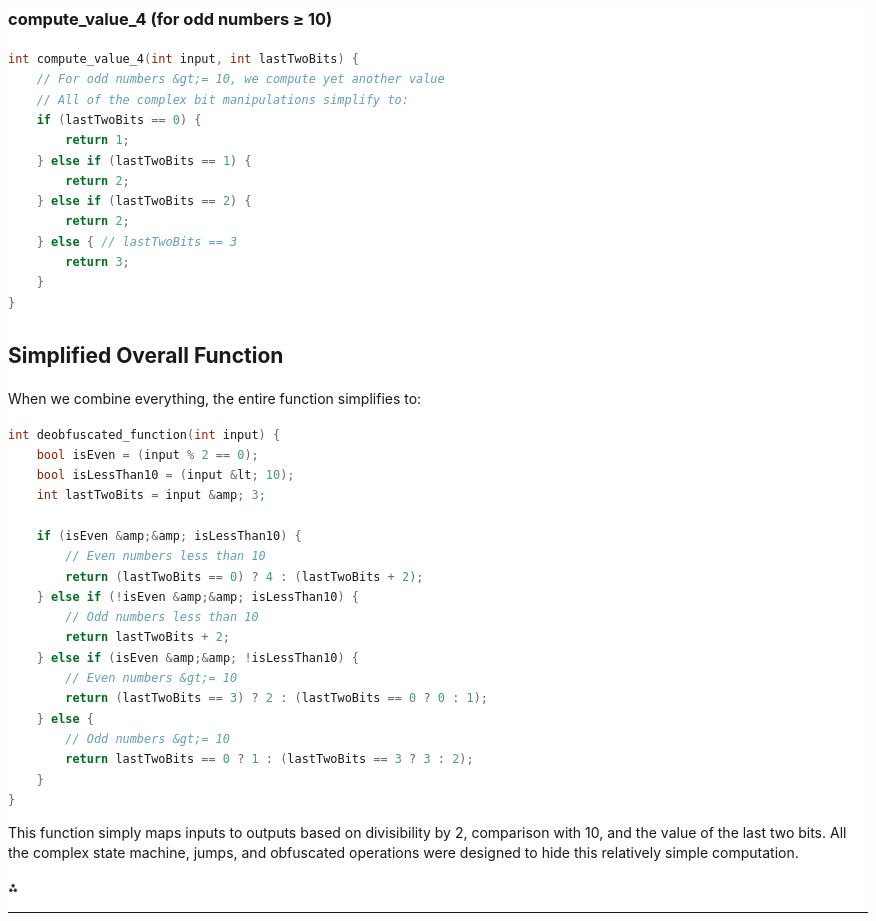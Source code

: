 
### compute_value_4 (for odd numbers ≥ 10)

```c
int compute_value_4(int input, int lastTwoBits) {
    // For odd numbers &gt;= 10, we compute yet another value
    // All of the complex bit manipulations simplify to:
    if (lastTwoBits == 0) {
        return 1;
    } else if (lastTwoBits == 1) {
        return 2;
    } else if (lastTwoBits == 2) {
        return 2;
    } else { // lastTwoBits == 3
        return 3;
    }
}
```


## Simplified Overall Function

When we combine everything, the entire function simplifies to:

```c
int deobfuscated_function(int input) {
    bool isEven = (input % 2 == 0);
    bool isLessThan10 = (input &lt; 10);
    int lastTwoBits = input &amp; 3;
    
    if (isEven &amp;&amp; isLessThan10) {
        // Even numbers less than 10
        return (lastTwoBits == 0) ? 4 : (lastTwoBits + 2);
    } else if (!isEven &amp;&amp; isLessThan10) {
        // Odd numbers less than 10
        return lastTwoBits + 2;
    } else if (isEven &amp;&amp; !isLessThan10) {
        // Even numbers &gt;= 10
        return (lastTwoBits == 3) ? 2 : (lastTwoBits == 0 ? 0 : 1);
    } else {
        // Odd numbers &gt;= 10
        return lastTwoBits == 0 ? 1 : (lastTwoBits == 3 ? 3 : 2);
    }
}
```

This function simply maps inputs to outputs based on divisibility by 2, comparison with 10, and the value of the last two bits. All the complex state machine, jumps, and obfuscated operations were designed to hide this relatively simple computation.

<div>⁂</div>

[^2_1]: https://ppl-ai-file-upload.s3.amazonaws.com/web/direct-files/44963493/0b21e712-caaa-4ac5-93f7-8134c8ba621f/paste.txt

---


[^1_1]: https://ppl-ai-file-upload.s3.amazonaws.com/web/direct-files/44963493/0b21e712-caaa-4ac5-93f7-8134c8ba621f/paste.txt
[^3_1]: https://ppl-ai-file-upload.s3.amazonaws.com/web/direct-files/44963493/0b21e712-caaa-4ac5-93f7-8134c8ba621f/paste.txt
[^4_1]: https://ppl-ai-file-upload.s3.amazonaws.com/web/direct-files/44963493/0b21e712-caaa-4ac5-93f7-8134c8ba621f/paste.txt